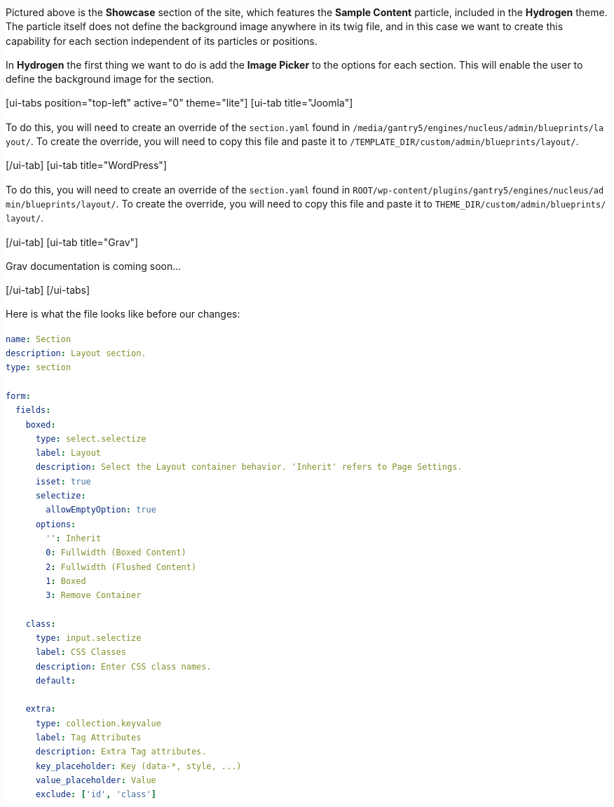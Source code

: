 Pictured above is the **Showcase** section of the site, which features the **Sample Content** particle, included in the **Hydrogen** theme. The particle itself does not define the background image anywhere in its twig file, and in this case we want to create this capability for each section independent of its particles or positions.

In **Hydrogen** the first thing we want to do is add the **Image Picker** to the options for each section. This will enable the user to define the background image for the section.

[ui-tabs position="top-left" active="0" theme="lite"]
[ui-tab title="Joomla"]

To do this, you will need to create an override of the `section.yaml` found in `/media/gantry5/engines/nucleus/admin/blueprints/layout/`. To create the override, you will need to copy this file and paste it to `/TEMPLATE_DIR/custom/admin/blueprints/layout/`.

[/ui-tab]
[ui-tab title="WordPress"]

To do this, you will need to create an override of the `section.yaml` found in `ROOT/wp-content/plugins/gantry5/engines/nucleus/admin/blueprints/layout/`. To create the override, you will need to copy this file and paste it to `THEME_DIR/custom/admin/blueprints/layout/`.

[/ui-tab]
[ui-tab title="Grav"]

Grav documentation is coming soon...

[/ui-tab]
[/ui-tabs]


Here is what the file looks like before our changes:

```yaml
name: Section
description: Layout section.
type: section

form:
  fields:
    boxed:
      type: select.selectize
      label: Layout
      description: Select the Layout container behavior. 'Inherit' refers to Page Settings.
      isset: true
      selectize:
        allowEmptyOption: true
      options:
        '': Inherit
        0: Fullwidth (Boxed Content)
        2: Fullwidth (Flushed Content)
        1: Boxed
        3: Remove Container

    class:
      type: input.selectize
      label: CSS Classes
      description: Enter CSS class names.
      default:

    extra:
      type: collection.keyvalue
      label: Tag Attributes
      description: Extra Tag attributes.
      key_placeholder: Key (data-*, style, ...)
      value_placeholder: Value
      exclude: ['id', 'class']
```
